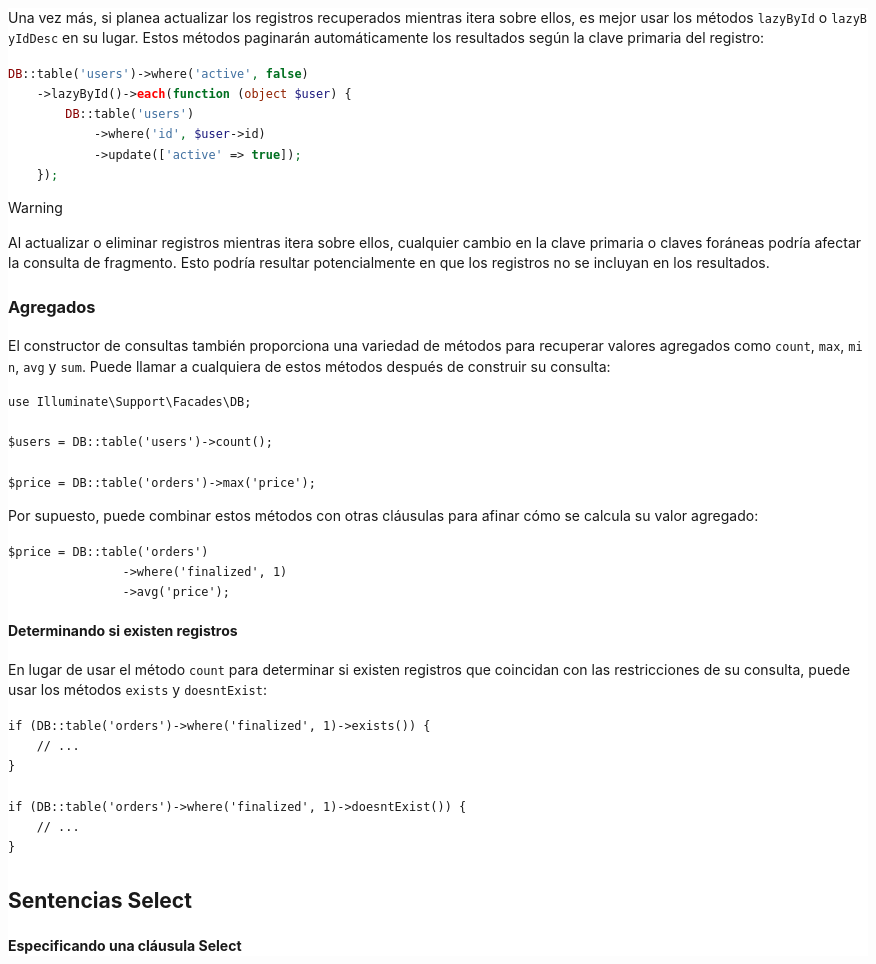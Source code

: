 Una vez más, si planea actualizar los registros recuperados mientras itera sobre ellos, es mejor usar los métodos `lazyById` o `lazyByIdDesc` en su lugar. Estos métodos paginarán automáticamente los resultados según la clave primaria del registro:

```php
DB::table('users')->where('active', false)
    ->lazyById()->each(function (object $user) {
        DB::table('users')
            ->where('id', $user->id)
            ->update(['active' => true]);
    });
```

> [!WARNING]  
> Al actualizar o eliminar registros mientras itera sobre ellos, cualquier cambio en la clave primaria o claves foráneas podría afectar la consulta de fragmento. Esto podría resultar potencialmente en que los registros no se incluyan en los resultados.

<a name="agregados"></a>
### Agregados

El constructor de consultas también proporciona una variedad de métodos para recuperar valores agregados como `count`, `max`, `min`, `avg` y `sum`. Puede llamar a cualquiera de estos métodos después de construir su consulta:

    use Illuminate\Support\Facades\DB;

    $users = DB::table('users')->count();

    $price = DB::table('orders')->max('price');

Por supuesto, puede combinar estos métodos con otras cláusulas para afinar cómo se calcula su valor agregado:

    $price = DB::table('orders')
                    ->where('finalized', 1)
                    ->avg('price');

<a name="determinando-si-existen-registros"></a>
#### Determinando si existen registros

En lugar de usar el método `count` para determinar si existen registros que coincidan con las restricciones de su consulta, puede usar los métodos `exists` y `doesntExist`:

    if (DB::table('orders')->where('finalized', 1)->exists()) {
        // ...
    }

    if (DB::table('orders')->where('finalized', 1)->doesntExist()) {
        // ...
    }

<a name="sentencias-select"></a>
## Sentencias Select

<a name="especificando-una-cláusula-select"></a>
#### Especificando una cláusula Select
